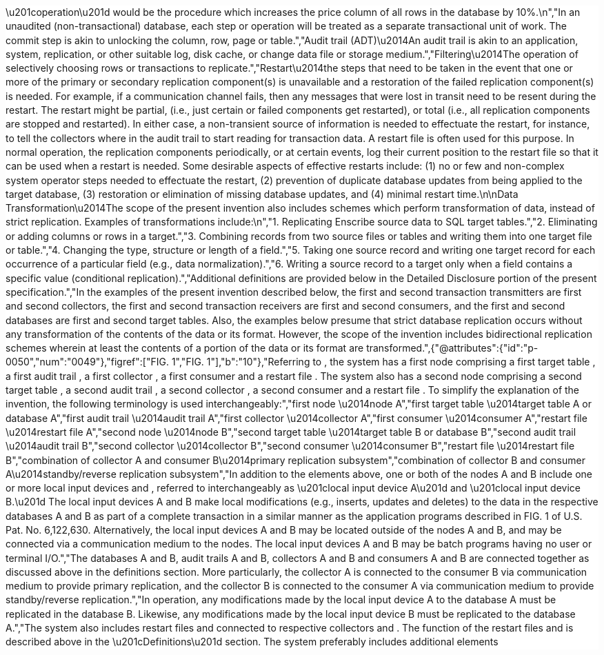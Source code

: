 \u201coperation\u201d would be the procedure which increases the price column of all rows in the database by 10%.\n","In an unaudited (non-transactional) database, each step or operation will be treated as a separate transactional unit of work. The commit step is akin to unlocking the column, row, page or table.","Audit trail (ADT)\u2014An audit trail is akin to an application, system, replication, or other suitable log, disk cache, or change data file or storage medium.","Filtering\u2014The operation of selectively choosing rows or transactions to replicate.","Restart\u2014the steps that need to be taken in the event that one or more of the primary or secondary replication component(s) is unavailable and a restoration of the failed replication component(s) is needed. For example, if a communication channel fails, then any messages that were lost in transit need to be resent during the restart. The restart might be partial, (i.e., just certain or failed components get restarted), or total (i.e., all replication components are stopped and restarted). In either case, a non-transient source of information is needed to effectuate the restart, for instance, to tell the collectors where in the audit trail to start reading for transaction data. A restart file is often used for this purpose. In normal operation, the replication components periodically, or at certain events, log their current position to the restart file so that it can be used when a restart is needed. Some desirable aspects of effective restarts include: (1) no or few and non-complex system operator steps needed to effectuate the restart, (2) prevention of duplicate database updates from being applied to the target database, (3) restoration or elimination of missing database updates, and (4) minimal restart time.\n\nData Transformation\u2014The scope of the present invention also includes schemes which perform transformation of data, instead of strict replication. Examples of transformations include:\n","1. Replicating Enscribe source data to SQL target tables.","2. Eliminating or adding columns or rows in a target.","3. Combining records from two source files or tables and writing them into one target file or table.","4. Changing the type, structure or length of a field.","5. Taking one source record and writing one target record for each occurrence of a particular field (e.g., data normalization).","6. Writing a source record to a target only when a field contains a specific value (conditional replication).","Additional definitions are provided below in the Detailed Disclosure portion of the present specification.","In the examples of the present invention described below, the first and second transaction transmitters are first and second collectors, the first and second transaction receivers are first and second consumers, and the first and second databases are first and second target tables. Also, the examples below presume that strict database replication occurs without any transformation of the contents of the data or its format. However, the scope of the invention includes bidirectional replication schemes wherein at least the contents of a portion of the data or its format are transformed.",{"@attributes":{"id":"p-0050","num":"0049"},"figref":["FIG. 1","FIG. 1"],"b":"10"},"Referring to , the system  has a first node  comprising a first target table , a first audit trail , a first collector , a first consumer  and a restart file . The system  also has a second node  comprising a second target table , a second audit trail , a second collector , a second consumer  and a restart file . To simplify the explanation of the invention, the following terminology is used interchangeably:","first node \u2014node A","first target table \u2014target table A or database A","first audit trail \u2014audit trail A","first collector \u2014collector A","first consumer \u2014consumer A","restart file \u2014restart file A","second node \u2014node B","second target table \u2014target table B or database B","second audit trail \u2014audit trail B","second collector \u2014collector B","second consumer \u2014consumer B","restart file \u2014restart file B","combination of collector A and consumer B\u2014primary replication subsystem","combination of collector B and consumer A\u2014standby\/reverse replication subsystem","In addition to the elements above, one or both of the nodes A and B include one or more local input devices  and , referred to interchangeably as \u201clocal input device A\u201d and \u201clocal input device B.\u201d The local input devices A and B make local modifications (e.g., inserts, updates and deletes) to the data in the respective databases A and B as part of a complete transaction in a similar manner as the application programs described in FIG. 1 of U.S. Pat. No. 6,122,630. Alternatively, the local input devices A and B may be located outside of the nodes A and B, and may be connected via a communication medium to the nodes. The local input devices A and B may be batch programs having no user or terminal I\/O.","The databases A and B, audit trails A and B, collectors A and B and consumers A and B are connected together as discussed above in the definitions section. More particularly, the collector A is connected to the consumer B via communication medium  to provide primary replication, and the collector B is connected to the consumer A via communication medium  to provide standby\/reverse replication.","In operation, any modifications made by the local input device A to the database A must be replicated in the database B. Likewise, any modifications made by the local input device B must be replicated to the database A.","The system  also includes restart files  and  connected to respective collectors  and . The function of the restart files  and  is described above in the \u201cDefinitions\u201d section. The system  preferably includes additional elements